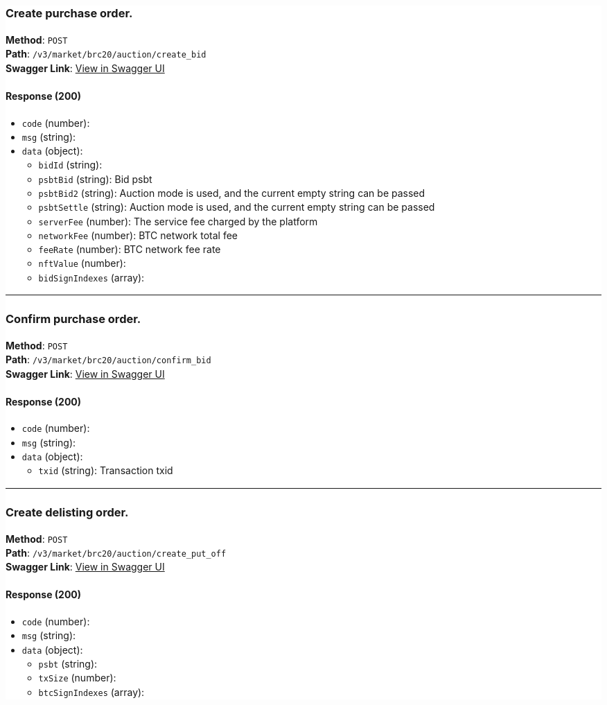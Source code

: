 
### Create purchase order.
<a id="create-purchase-order"></a>

**Method**: `POST`  
**Path**: `/v3/market/brc20/auction/create_bid`  
**Swagger Link**: [View in Swagger UI](https://open-api.unisat.io/#/MarketPlace-BRC20/createBrc20Bid)  

#### Response (200)
- `code` (number): 
- `msg` (string): 
- `data` (object):
  - `bidId` (string): 
  - `psbtBid` (string): Bid psbt
  - `psbtBid2` (string): Auction mode is used, and the current empty string can be passed
  - `psbtSettle` (string): Auction mode is used, and the current empty string can be passed
  - `serverFee` (number): The service fee charged by the platform
  - `networkFee` (number): BTC network total fee
  - `feeRate` (number): BTC network fee rate
  - `nftValue` (number): 
  - `bidSignIndexes` (array):


---

### Confirm purchase order.
<a id="confirm-purchase-order"></a>

**Method**: `POST`  
**Path**: `/v3/market/brc20/auction/confirm_bid`  
**Swagger Link**: [View in Swagger UI](https://open-api.unisat.io/#/MarketPlace-BRC20/confirmBrc20Bid)  

#### Response (200)
- `code` (number): 
- `msg` (string): 
- `data` (object):
  - `txid` (string): Transaction txid

---

### Create delisting order.
<a id="create-delisting-order"></a>

**Method**: `POST`  
**Path**: `/v3/market/brc20/auction/create_put_off`  
**Swagger Link**: [View in Swagger UI](https://open-api.unisat.io/#/MarketPlace-BRC20/createBrc20PutOff)  

#### Response (200)
- `code` (number): 
- `msg` (string): 
- `data` (object):
  - `psbt` (string): 
  - `txSize` (number): 
  - `btcSignIndexes` (array):
